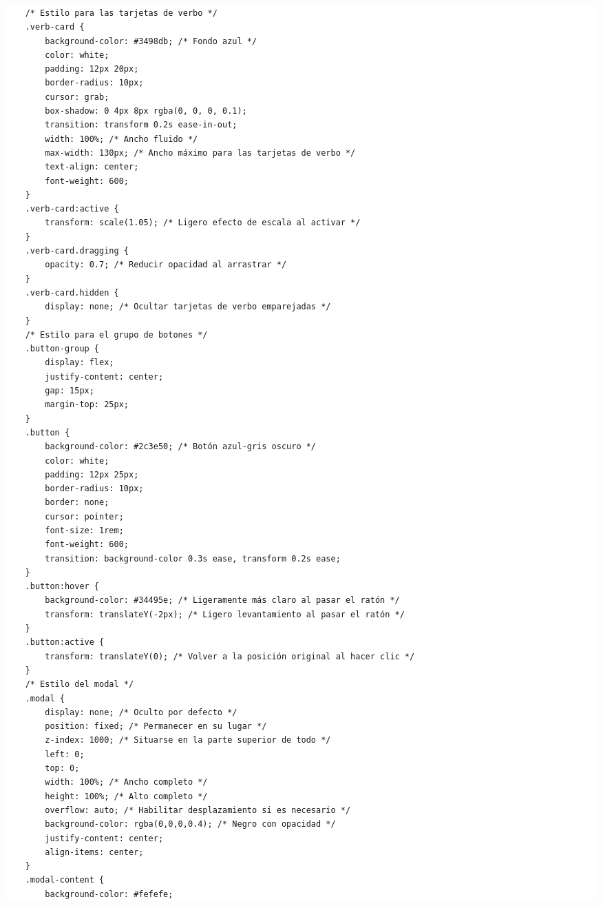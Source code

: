         /* Estilo para las tarjetas de verbo */
        .verb-card {
            background-color: #3498db; /* Fondo azul */
            color: white;
            padding: 12px 20px;
            border-radius: 10px;
            cursor: grab;
            box-shadow: 0 4px 8px rgba(0, 0, 0, 0.1);
            transition: transform 0.2s ease-in-out;
            width: 100%; /* Ancho fluido */
            max-width: 130px; /* Ancho máximo para las tarjetas de verbo */
            text-align: center;
            font-weight: 600;
        }
        .verb-card:active {
            transform: scale(1.05); /* Ligero efecto de escala al activar */
        }
        .verb-card.dragging {
            opacity: 0.7; /* Reducir opacidad al arrastrar */
        }
        .verb-card.hidden {
            display: none; /* Ocultar tarjetas de verbo emparejadas */
        }
        /* Estilo para el grupo de botones */
        .button-group {
            display: flex;
            justify-content: center;
            gap: 15px;
            margin-top: 25px;
        }
        .button {
            background-color: #2c3e50; /* Botón azul-gris oscuro */
            color: white;
            padding: 12px 25px;
            border-radius: 10px;
            border: none;
            cursor: pointer;
            font-size: 1rem;
            font-weight: 600;
            transition: background-color 0.3s ease, transform 0.2s ease;
        }
        .button:hover {
            background-color: #34495e; /* Ligeramente más claro al pasar el ratón */
            transform: translateY(-2px); /* Ligero levantamiento al pasar el ratón */
        }
        .button:active {
            transform: translateY(0); /* Volver a la posición original al hacer clic */
        }
        /* Estilo del modal */
        .modal {
            display: none; /* Oculto por defecto */
            position: fixed; /* Permanecer en su lugar */
            z-index: 1000; /* Situarse en la parte superior de todo */
            left: 0;
            top: 0;
            width: 100%; /* Ancho completo */
            height: 100%; /* Alto completo */
            overflow: auto; /* Habilitar desplazamiento si es necesario */
            background-color: rgba(0,0,0,0.4); /* Negro con opacidad */
            justify-content: center;
            align-items: center;
        }
        .modal-content {
            background-color: #fefefe;